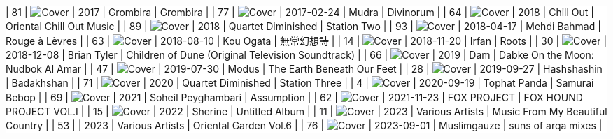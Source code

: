 | 81 | ![Cover](https://i.discogs.com/SiB-OiRfzfSGe8oNd_ZXcb6PlqYtScY-054s_-8o8Yo/rs:fit/g:sm/q:40/h:150/w:150/czM6Ly9kaXNjb2dz/LWRhdGFiYXNlLWlt/YWdlcy9SLTEwMzE5/NzM0LTE3MDg2Mjk4/MjQtOTQ4Ny5qcGVn.jpeg) | 2017 | Grombira | Grombira |
| 77 | ![Cover](https://i.discogs.com/2oKP7o8lINwwavZdNGr7e2t--rXntU0ijxvVzGlOcuY/rs:fit/g:sm/q:40/h:150/w:150/czM6Ly9kaXNjb2dz/LWRhdGFiYXNlLWlt/YWdlcy9SLTEwOTAz/MjA2LTE1MDYyNTQ1/NTgtNTQyNC5qcGVn.jpeg) | 2017-02-24 | Mudra | Divinorum |
| 64 | ![Cover](https://i.discogs.com/dEcDLOnAMIxJdR492TPsm8qopOKUdnSrUQqIMPXVYeE/rs:fit/g:sm/q:40/h:150/w:150/czM6Ly9kaXNjb2dz/LWRhdGFiYXNlLWlt/YWdlcy9SLTEyNjEx/NTAzLTE1NzA4ODE4/MjMtNzkyMi5qcGVn.jpeg) | 2018 | Chill Out | Oriental Chill Out Music |
| 89 | ![Cover](https://i.discogs.com/xAda7WTfWc9QkLxsuhDeV4OCZhZsTVGxOMmO2QodVIM/rs:fit/g:sm/q:40/h:150/w:150/czM6Ly9kaXNjb2dz/LWRhdGFiYXNlLWlt/YWdlcy9SLTEyMTAw/OTY2LTE1MjgzMTA4/OTMtODk3Mi5qcGVn.jpeg) | 2018 | Quartet Diminished | Station Two |
| 93 | ![Cover](https://i.discogs.com/WBo5weet2cjbZG2Mka_ZTkWnn6X7sYTm1FO0-JtYqo0/rs:fit/g:sm/q:40/h:150/w:150/czM6Ly9kaXNjb2dz/LWRhdGFiYXNlLWlt/YWdlcy9SLTEyODky/NjI0LTE1NDM5Nzg5/MDQtMzY1Ny5qcGVn.jpeg) | 2018-04-17 | Mehdi Bahmad | Rouge à Lèvres |
| 63 | ![Cover](https://i.discogs.com/LBud-CBy-8fKTcr59nhj6QiSweKE3PvB0sPfdKWEGGQ/rs:fit/g:sm/q:40/h:150/w:150/czM6Ly9kaXNjb2dz/LWRhdGFiYXNlLWlt/YWdlcy9SLTEzNTIz/OTIzLTE1NTU4MzUx/NDQtMzk3NS5qcGVn.jpeg) | 2018-08-10 | Kou Ogata | 無常幻想詩 |
| 14 | ![Cover](https://i.discogs.com/5h6XJI0b2H6yc5Qyq8Yu2FFxNGWX3nL3Z12ky2IZ33g/rs:fit/g:sm/q:40/h:150/w:150/czM6Ly9kaXNjb2dz/LWRhdGFiYXNlLWlt/YWdlcy9SLTEyODMx/MjgzLTE1NDI3OTk0/NjktODMxNS5qcGVn.jpeg) | 2018-11-20 | Irfan | Roots |
| 30 | ![Cover](https://i.discogs.com/oHLF6M8GsirjJh7H1NUlduDGjMM_i7k3cY7WKyEYHxs/rs:fit/g:sm/q:40/h:150/w:150/czM6Ly9kaXNjb2dz/LWRhdGFiYXNlLWlt/YWdlcy9SLTI1MDky/MDktMTMwMzg3NTI2/NS5qcGVn.jpeg) | 2018-12-08 | Brian Tyler | Children of Dune (Original Television Soundtrack) |
| 66 | ![Cover](https://i.discogs.com/PqFRfiPUcSg86ZY3s8OjDIJyQxZ-af3vlTMAifHI344/rs:fit/g:sm/q:40/h:150/w:150/czM6Ly9kaXNjb2dz/LWRhdGFiYXNlLWlt/YWdlcy9SLTE0NjA3/NzkxLTE1NzgwODIz/MzQtNzg1OC5qcGVn.jpeg) | 2019 | Dam | Dabke On the Moon: Nudbok Al Amar |
| 47 | ![Cover](https://i.discogs.com/mioqlzRCJyBQssaD4koIMtZrPQaqKUsceKfdOAPA1fs/rs:fit/g:sm/q:40/h:150/w:150/czM6Ly9kaXNjb2dz/LWRhdGFiYXNlLWlt/YWdlcy9SLTI0MDE3/Nzk4LTE2OTIzMTk4/NTYtNzY0NC5qcGVn.jpeg) | 2019-07-30 | Modus | The Earth Beneath Our Feet |
| 28 | ![Cover](https://i.discogs.com/0V4m4FpylqKDbFCB9_yFrBABLOexYYxJgoimBqHI5ZE/rs:fit/g:sm/q:40/h:150/w:150/czM6Ly9kaXNjb2dz/LWRhdGFiYXNlLWlt/YWdlcy9SLTE0MTkw/MzAxLTE1Njk1NjAx/NjctNDMxMy5qcGVn.jpeg) | 2019-09-27 | Hashshashin | Badakhshan |
| 71 | ![Cover](https://i.discogs.com/1pm4Wk_q0KmoaOiTaNqXJycdIPzgFZlVbug1cYtsgQc/rs:fit/g:sm/q:40/h:150/w:150/czM6Ly9kaXNjb2dz/LWRhdGFiYXNlLWlt/YWdlcy9SLTIxNzAz/NjY2LTE2NDE5NzM2/MzItNDI3MS5qcGVn.jpeg) | 2020 | Quartet Diminished | Station Three |
| 4 | ![Cover](https://i.discogs.com/AbAzhN32JqnehLPKNlo-XFLZQ1dFCOENMtgAqHdQ9RE/rs:fit/g:sm/q:40/h:150/w:150/czM6Ly9kaXNjb2dz/LWRhdGFiYXNlLWlt/YWdlcy9SLTE3Mjc2/ODg0LTE2MTI1Njg0/MjQtODczNS5qcGVn.jpeg) | 2020-09-19 | Tophat Panda | Samurai Bebop |
| 69 | ![Cover](https://i.discogs.com/6CyHPke42cmKoCbiYyxV0FiGMVKEiYHZoc9AQFmRaIc/rs:fit/g:sm/q:40/h:150/w:150/czM6Ly9kaXNjb2dz/LWRhdGFiYXNlLWlt/YWdlcy9SLTI0NjE2/MTkzLTE2NjQwMjMz/MjItODc2OC5qcGVn.jpeg) | 2021 | Soheil Peyghambari | Assumption |
| 62 | ![Cover](https://i.discogs.com/XFTY0URMaYTHze1JnRCU4cN6tiURgwzZgXmyAERUhGI/rs:fit/g:sm/q:40/h:150/w:150/czM6Ly9kaXNjb2dz/LWRhdGFiYXNlLWlt/YWdlcy9SLTIxMDkx/NjkwLTE2Mzc2NzA0/MjgtMTE3Ny5qcGVn.jpeg) | 2021-11-23 | FOX PROJECT | FOX HOUND PROJECT VOL.I |
| 15 | ![Cover](https://i.discogs.com/30qoSvuOg7MX8YxZ7FEUCjGodjLGTSht1pvMGqRW58A/rs:fit/g:sm/q:40/h:150/w:150/czM6Ly9kaXNjb2dz/LWRhdGFiYXNlLWlt/YWdlcy9SLTUzNTQ0/ODgtMTM5MTMxMDg0/My0xMjk1LmpwZWc.jpeg) | 2022 | Sherine | Untitled Album |
| 11 | ![Cover](https://i.discogs.com/4GC_FiAca9gevZ9xeRAOmbjjCWv5_25GTW76L_UMuaE/rs:fit/g:sm/q:40/h:150/w:150/czM6Ly9kaXNjb2dz/LWRhdGFiYXNlLWlt/YWdlcy9SLTMwMDMx/NTAtMTMxMTI0NjQz/MS5qcGVn.jpeg) | 2023 | Various Artists | Music From My Beautiful Country |
| 53 |  | 2023 | Various Artists | Oriental Garden Vol.6 |
| 76 | ![Cover](https://i.discogs.com/4g7G35BZij_b1QcFWkMJrOu90J00JxiHJlcsq31nA6I/rs:fit/g:sm/q:40/h:150/w:150/czM6Ly9kaXNjb2dz/LWRhdGFiYXNlLWlt/YWdlcy9SLTM1MDYx/MjAtMTMzMzEzMzUw/NS5qcGVn.jpeg) | 2023-09-01 | Muslimgauze | suns of arqa mixes |